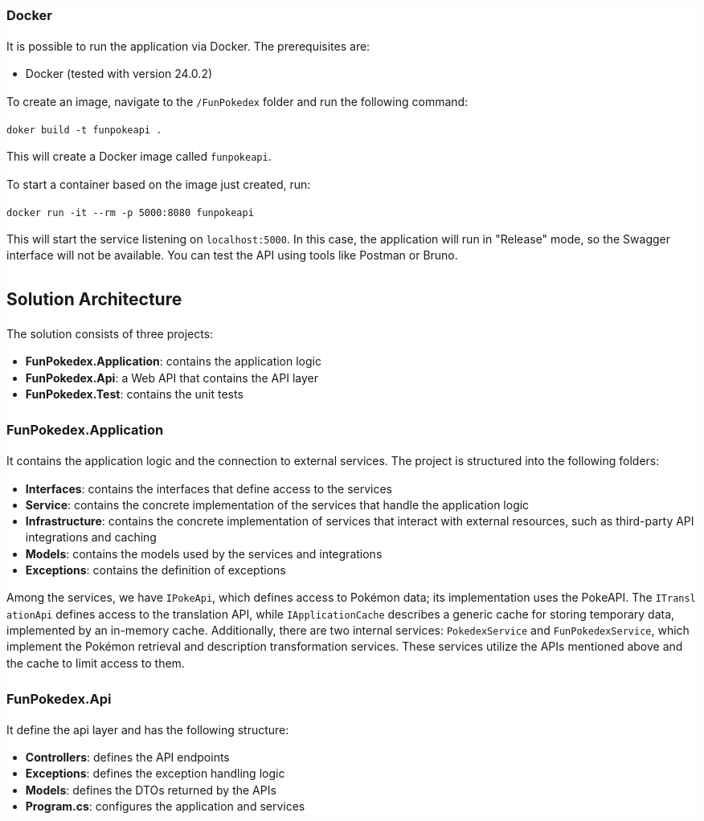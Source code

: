 ### Docker

It is possible to run the application via Docker. The prerequisites are:

- Docker (tested with version 24.0.2)

To create an image, navigate to the `/FunPokedex` folder and run the following command:

```
doker build -t funpokeapi .
```

This will create a Docker image called `funpokeapi`.

To start a container based on the image just created, run:

```
docker run -it --rm -p 5000:8080 funpokeapi
```

This will start the service listening on `localhost:5000`. In this case, the application will run in "Release" mode, so the Swagger interface will not be available. You can test the API using tools like Postman or Bruno.

## Solution Architecture

The solution consists of three projects:

- **FunPokedex.Application**: contains the application logic
- **FunPokedex.Api**: a Web API that contains the API layer
- **FunPokedex.Test**: contains the unit tests

### FunPokedex.Application

It contains the application logic and the connection to external services. The project is structured into the following folders:

- **Interfaces**: contains the interfaces that define access to the services
- **Service**: contains the concrete implementation of the services that handle the application logic
- **Infrastructure**: contains the concrete implementation of services that interact with external resources, such as third-party API integrations and caching
- **Models**: contains the models used by the services and integrations
- **Exceptions**: contains the definition of exceptions

Among the services, we have `IPokeApi`, which defines access to Pokémon data; its implementation uses the PokeAPI. The `ITranslationApi` defines access to the translation API, while `IApplicationCache` describes a generic cache for storing temporary data, implemented by an in-memory cache. Additionally, there are two internal services: `PokedexService` and `FunPokedexService`, which implement the Pokémon retrieval and description transformation services. These services utilize the APIs mentioned above and the cache to limit access to them.

### FunPokedex.Api

It define the api layer and has the following structure:

- **Controllers**: defines the API endpoints
- **Exceptions**: defines the exception handling logic
- **Models**: defines the DTOs returned by the APIs
- **Program.cs**: configures the application and services
